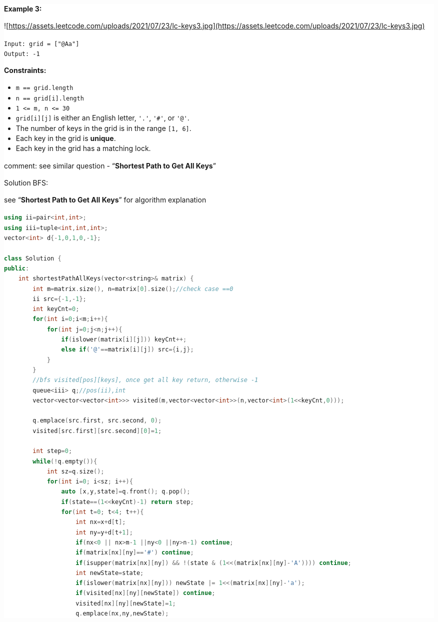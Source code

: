 **Example 3:**

![https://assets.leetcode.com/uploads/2021/07/23/lc-keys3.jpg](https://assets.leetcode.com/uploads/2021/07/23/lc-keys3.jpg)

```
Input: grid = ["@Aa"]
Output: -1

```

**Constraints:**

- `m == grid.length`
- `n == grid[i].length`
- `1 <= m, n <= 30`
- `grid[i][j]` is either an English letter, `'.'`, `'#'`, or `'@'`.
- The number of keys in the grid is in the range `[1, 6]`.
- Each key in the grid is **unique**.
- Each key in the grid has a matching lock.

comment: see similar question - “****Shortest Path to Get All Keys****”

Solution BFS:

see “**Shortest Path to Get All Keys**” for algorithm explanation

```cpp
using ii=pair<int,int>;
using iii=tuple<int,int,int>;
vector<int> d{-1,0,1,0,-1};

class Solution {
public:
    int shortestPathAllKeys(vector<string>& matrix) {
        int m=matrix.size(), n=matrix[0].size();//check case ==0
        ii src={-1,-1};
        int keyCnt=0;
        for(int i=0;i<m;i++){
            for(int j=0;j<n;j++){
                if(islower(matrix[i][j])) keyCnt++;
                else if('@'==matrix[i][j]) src={i,j};
            }
        }
        //bfs visited[pos][keys], once get all key return, otherwise -1
        queue<iii> q;//pos(ii),int
        vector<vector<vector<int>>> visited(m,vector<vector<int>>(n,vector<int>(1<<keyCnt,0)));

        q.emplace(src.first, src.second, 0);
        visited[src.first][src.second][0]=1;

        int step=0;
        while(!q.empty()){
            int sz=q.size();
            for(int i=0; i<sz; i++){
                auto [x,y,state]=q.front(); q.pop();
                if(state==(1<<keyCnt)-1) return step;
                for(int t=0; t<4; t++){
                    int nx=x+d[t];
                    int ny=y+d[t+1];
                    if(nx<0 || nx>m-1 ||ny<0 ||ny>n-1) continue;
                    if(matrix[nx][ny]=='#') continue;
                    if(isupper(matrix[nx][ny]) && !(state & (1<<(matrix[nx][ny]-'A')))) continue;
                    int newState=state;
                    if(islower(matrix[nx][ny])) newState |= 1<<(matrix[nx][ny]-'a');
                    if(visited[nx][ny][newState]) continue;
                    visited[nx][ny][newState]=1;
                    q.emplace(nx,ny,newState);
```